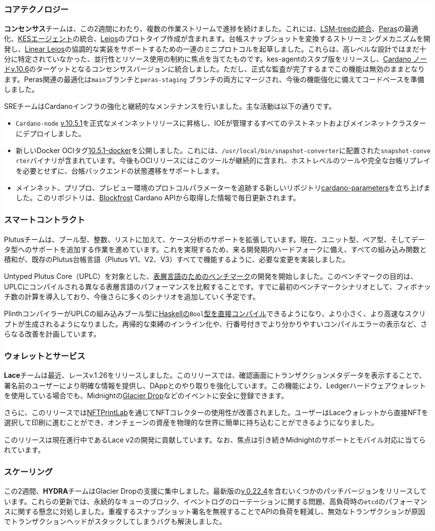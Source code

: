 
### コアテクノロジー

**コンセンサス**チームは、この2週間にわたり、複数の作業ストリームで進捗を続けました。これには、[LSM-treeの統合](https://github.com/IntersectMBO/lsm-tree/pulls)、[Peras](https://github.com/IntersectMBO/ouroboros-consensus/labels/peras)の最適化、[KESエージェント](https://github.com/input-output-hk/kes-agent)の統合、[Leios](https://github.com/input-output-hk/ouroboros-leios)のプロトタイプ作成が含まれます。台帳スナップショットを変換するストリーミングメカニズムを開発し、[Linear Leios](https://github.com/input-output-hk/ouroboros-leios/pull/466)の協調的な実装をサポートするための一連のミニプロトコルを起草しました。これらは、高レベルな設計ではまだ十分に特定されていなかった、並行性とリソース使用の制約に焦点を当てたものです。kes-agentのスタブ版をリリースし、[Cardano ノードv.10.6](https://github.com/IntersectMBO/cardano-node/milestone/64)のターゲットとなるコンセンサスバージョンに統合しました。ただし、正式な監査が完了するまでこの機能は無効のままとなります。Peras関連の最適化は`main`ブランチと`peras-staging` ブランチの両方にマージされ、今後の機能強化に備えてコードベースを準備しました。

SREチームはCardanoインフラの強化と継続的なメンテナンスを行いました。主な活動は以下の通りです。

*   `Cardano-node` [v.10.5.1](https://github.com/IntersectMBO/cardano-node/releases/tag/10.5.1)を正式なメインネットリリースに昇格し、IOEが管理するすべてのテストネットおよびメインネットクラスターにデプロイしました。
    
*   新しいDocker OCIタグ[10.5.1-docker](https://github.com/IntersectMBO/cardano-node/pkgs/container/cardano-node/475786153?tag=10.5.1-docker)を公開しました。これには、`/usr/local/bin/snapshot-converter`に配置された`snapshot-converter`バイナリが含まれています。今後もOCIリリースにはこのツールが継続的に含まれ、ホストレベルのツールや完全な台帳リプレイを必要とせずに、台帳バックエンドの状態遷移をサポートします。
    
*   メインネット、プリプロ、プレビュー環境のプロトコルパラメーターを追跡する新しいリポジトリ[cardano-parameters](https://github.com/input-output-hk/cardano-parameters)を立ち上げました。このリポジトリは、[Blockfrost](https://blockfrost.io/) Cardano APIから取得した情報で毎日更新されます。
    

### スマートコントラクト

Plutusチームは、ブール型、整数、リストに加えて、ケース分析のサポートを拡張しています。現在、ユニット型、ペア型、そしてデータ型へのサポートを追加する作業を進めています。これを実現するため、来る開発期内ハードフォークに備え、すべての組み込み関数と積和が、既存のPlutus台帳言語（Plutus V1、V2、V3）すべてで機能するように、必要な変更を実装しました。

Untyped Plutus Core（UPLC）を対象とした、[表層言語のためのベンチマーク](https://github.com/IntersectMBO/UPLC-CAPE)の開発を開始しました。このベンチマークの目的は、UPLCにコンパイルされる異なる表層言語のパフォーマンスを比較することです。すでに最初のベンチマークシナリオとして、フィボナッチ数の計算を導入しており、今後さらに多くのシナリオを追加していく予定です。

PlinthコンパイラーがUPLCの組み込みブール型に[Haskellの](https://github.com/IntersectMBO/plutus/pull/7231)`Bool`[型を直接コンパイル](https://github.com/IntersectMBO/plutus/pull/7231)できるようになり、より小さく、より高速なスクリプトが生成されるようになりました。再帰的な束縛のインライン化や、行番号付きでより分かりやすいコンパイルエラーの表示など、さらなる改善を計画しています。

### ウォレットとサービス

**Lace**チームは最近、レースv.1.26をリリースしました。このリリースでは、確認画面にトランザクションメタデータを表示することで、署名前のユーザーにより明確な情報を提供し、DAppとのやり取りを強化しています。この機能により、Ledgerハードウェアウォレットを使用している場合でも、Midnightの[Glacier Drop](https://www.midnight.gd/how-to-get-night)などのイベントに安全に登録できます。

さらに、このリリースでは[NFTPrintLab](https://nftprintlab.io)を通じてNFTコレクターの使用性が改善されました。ユーザーはLaceウォレットから直接NFTを選択して印刷に進むことができ、オンチェーンの資産を物理的な世界に簡単に持ち込むことができるようになりました。

このリリースは現在進行中であるLace v2の開発に貢献しています。なお、焦点は引き続きMidnightのサポートとモバイル対応に当てられています。

### スケーリング

この2週間、**HYDRA**チームはGlacier Dropの支援に集中しました。最新版の[v.0.22.4](https://github.com/cardano-scaling/hydra/releases/tag/0.22.4)を含むいくつかのパッチバージョンをリリースしています。これらの更新では、永続的なキューのブロック、イベントログのローテーションに関する問題、高負荷時の`etcd`のパフォーマンスに関する懸念に対処しました。重複するスナップショット署名を無視することでAPIの負荷を軽減し、無効なトランザクションが原因でトランザクションヘッドがスタックしてしまうバグも解決しました。
